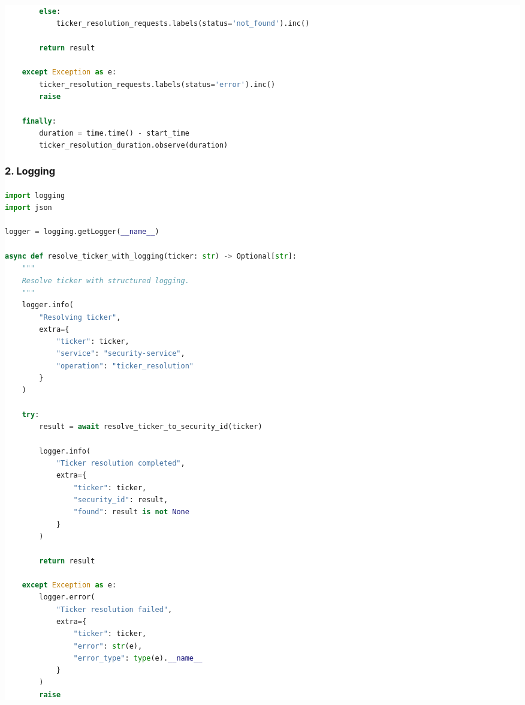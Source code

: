 ```python
        else:
            ticker_resolution_requests.labels(status='not_found').inc()
        
        return result
        
    except Exception as e:
        ticker_resolution_requests.labels(status='error').inc()
        raise
        
    finally:
        duration = time.time() - start_time
        ticker_resolution_duration.observe(duration)
```

### 2. Logging

```python
import logging
import json

logger = logging.getLogger(__name__)

async def resolve_ticker_with_logging(ticker: str) -> Optional[str]:
    """
    Resolve ticker with structured logging.
    """
    logger.info(
        "Resolving ticker",
        extra={
            "ticker": ticker,
            "service": "security-service",
            "operation": "ticker_resolution"
        }
    )
    
    try:
        result = await resolve_ticker_to_security_id(ticker)
        
        logger.info(
            "Ticker resolution completed",
            extra={
                "ticker": ticker,
                "security_id": result,
                "found": result is not None
            }
        )
        
        return result
        
    except Exception as e:
        logger.error(
            "Ticker resolution failed",
            extra={
                "ticker": ticker,
                "error": str(e),
                "error_type": type(e).__name__
            }
        )
        raise
```
